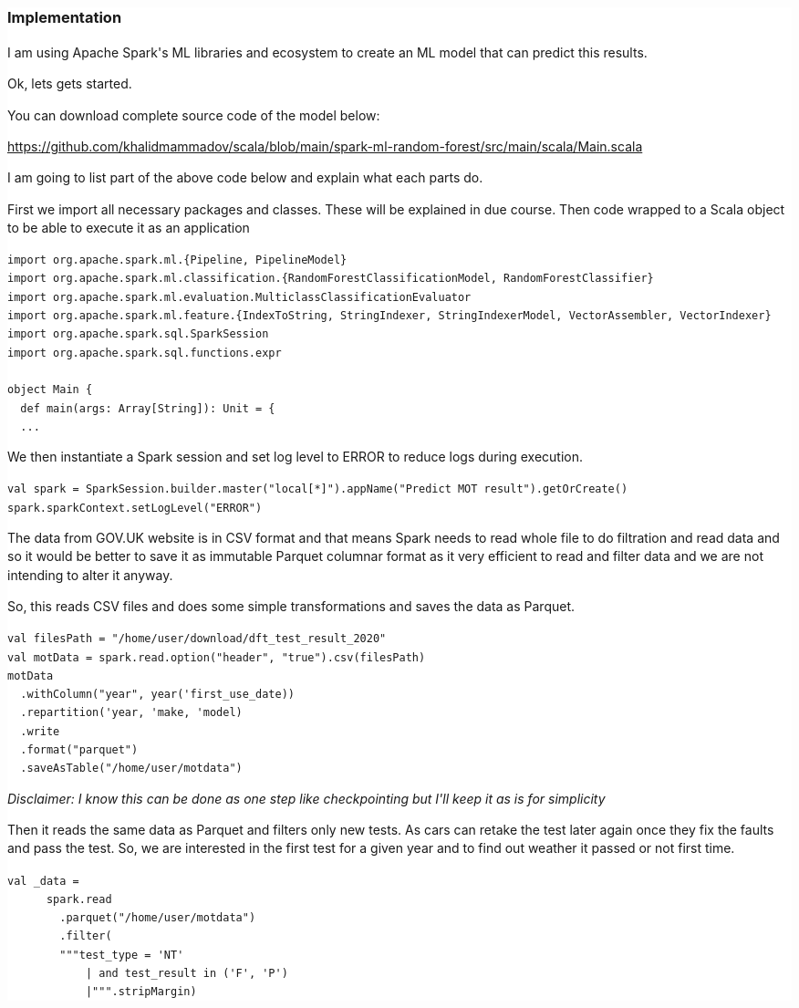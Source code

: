 ### Implementation
I am using Apache Spark's ML libraries and ecosystem to create an ML model that can predict this results.

Ok, lets gets started. 

You can download complete source code of the model below:

https://github.com/khalidmammadov/scala/blob/main/spark-ml-random-forest/src/main/scala/Main.scala

I am going to list part of the above code below and explain what each parts do.

First we import all necessary packages and classes. These will be explained in due course.
Then code wrapped to a Scala object to be able to execute it as an application
```commandline
import org.apache.spark.ml.{Pipeline, PipelineModel}
import org.apache.spark.ml.classification.{RandomForestClassificationModel, RandomForestClassifier}
import org.apache.spark.ml.evaluation.MulticlassClassificationEvaluator
import org.apache.spark.ml.feature.{IndexToString, StringIndexer, StringIndexerModel, VectorAssembler, VectorIndexer}
import org.apache.spark.sql.SparkSession
import org.apache.spark.sql.functions.expr

object Main {
  def main(args: Array[String]): Unit = {
  ...
```

We then instantiate a Spark session and set log level to ERROR to reduce logs during execution.
```commandline
val spark = SparkSession.builder.master("local[*]").appName("Predict MOT result").getOrCreate()
spark.sparkContext.setLogLevel("ERROR")
```

The data from GOV.UK website is in CSV format and that means Spark needs to read whole file to
do filtration and read data and so it would be better to save it as immutable Parquet columnar format as it very 
efficient to read and filter data and we are not intending to alter it anyway.

So, this reads CSV files and does some simple transformations and saves the data as Parquet.
```commandline
val filesPath = "/home/user/download/dft_test_result_2020"
val motData = spark.read.option("header", "true").csv(filesPath)
motData
  .withColumn("year", year('first_use_date))
  .repartition('year, 'make, 'model)
  .write
  .format("parquet")
  .saveAsTable("/home/user/motdata")
```

_Disclaimer: I know this can be done as one step like checkpointing but I'll keep it as is for simplicity_

Then it reads the same data as Parquet and filters only new tests. As cars can retake the test later again once they 
fix the faults and pass the test. So, we are interested in the first test for a given year and to find out weather it passed 
or not first time.
```commandline
val _data =
      spark.read
        .parquet("/home/user/motdata")
        .filter(
        """test_type = 'NT'
            | and test_result in ('F', 'P')
            |""".stripMargin)
```
